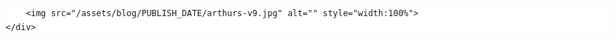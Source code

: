         <img src="/assets/blog/PUBLISH_DATE/arthurs-v9.jpg" alt="" style="width:100%">
    </div>
  </div>
</div>
<div>
 <div class="row">
    <div class="columnthree">